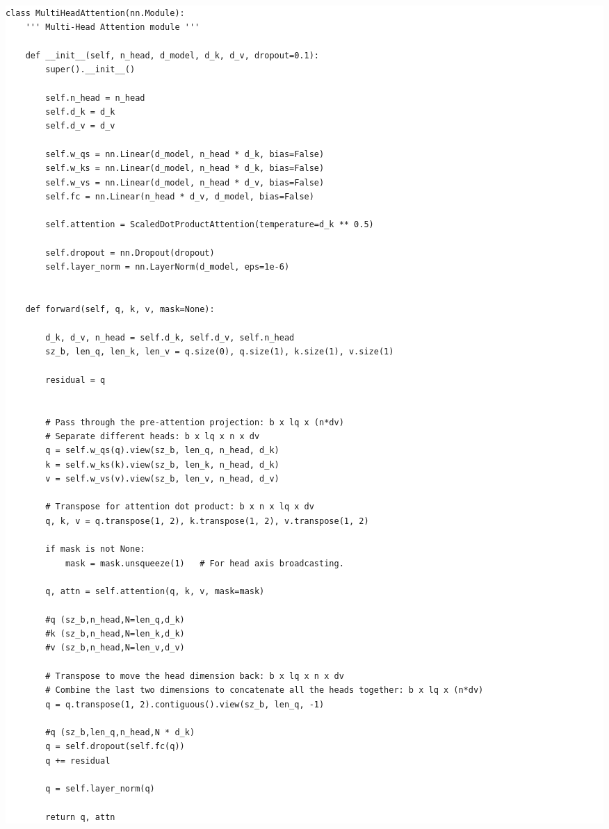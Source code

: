 ```
class MultiHeadAttention(nn.Module):
    ''' Multi-Head Attention module '''

    def __init__(self, n_head, d_model, d_k, d_v, dropout=0.1):
        super().__init__()

        self.n_head = n_head
        self.d_k = d_k
        self.d_v = d_v

        self.w_qs = nn.Linear(d_model, n_head * d_k, bias=False)
        self.w_ks = nn.Linear(d_model, n_head * d_k, bias=False)
        self.w_vs = nn.Linear(d_model, n_head * d_v, bias=False)
        self.fc = nn.Linear(n_head * d_v, d_model, bias=False)

        self.attention = ScaledDotProductAttention(temperature=d_k ** 0.5)

        self.dropout = nn.Dropout(dropout)
        self.layer_norm = nn.LayerNorm(d_model, eps=1e-6)


    def forward(self, q, k, v, mask=None):

        d_k, d_v, n_head = self.d_k, self.d_v, self.n_head
        sz_b, len_q, len_k, len_v = q.size(0), q.size(1), k.size(1), v.size(1)

        residual = q


        # Pass through the pre-attention projection: b x lq x (n*dv)
        # Separate different heads: b x lq x n x dv
        q = self.w_qs(q).view(sz_b, len_q, n_head, d_k)
        k = self.w_ks(k).view(sz_b, len_k, n_head, d_k)
        v = self.w_vs(v).view(sz_b, len_v, n_head, d_v)

        # Transpose for attention dot product: b x n x lq x dv
        q, k, v = q.transpose(1, 2), k.transpose(1, 2), v.transpose(1, 2)

        if mask is not None:
            mask = mask.unsqueeze(1)   # For head axis broadcasting.

        q, attn = self.attention(q, k, v, mask=mask)

        #q (sz_b,n_head,N=len_q,d_k)
        #k (sz_b,n_head,N=len_k,d_k)
        #v (sz_b,n_head,N=len_v,d_v)

        # Transpose to move the head dimension back: b x lq x n x dv
        # Combine the last two dimensions to concatenate all the heads together: b x lq x (n*dv)
        q = q.transpose(1, 2).contiguous().view(sz_b, len_q, -1)

        #q (sz_b,len_q,n_head,N * d_k)
        q = self.dropout(self.fc(q))
        q += residual

        q = self.layer_norm(q)

        return q, attn
```
